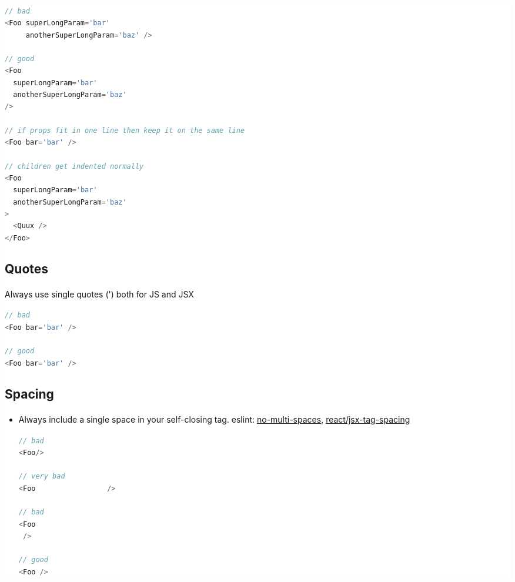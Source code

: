 ```javascript
// bad
<Foo superLongParam='bar'
     anotherSuperLongParam='baz' />

// good
<Foo
  superLongParam='bar'
  anotherSuperLongParam='baz'
/>

// if props fit in one line then keep it on the same line
<Foo bar='bar' />

// children get indented normally
<Foo
  superLongParam='bar'
  anotherSuperLongParam='baz'
>
  <Quux />
</Foo>
```

## Quotes

Always use single quotes (') both for JS and JSX

```javascript
// bad
<Foo bar='bar' />

// good
<Foo bar='bar' />
```

## Spacing

- Always include a single space in your self-closing tag. eslint: [no-multi-spaces](https://eslint.org/docs/rules/no-multi-spaces), [react/jsx-tag-spacing](https://github.com/yannickcr/eslint-plugin-react/blob/master/docs/rules/jsx-tag-spacing.md)

  ```javascript
  // bad
  <Foo/>

  // very bad
  <Foo                 />

  // bad
  <Foo
   />

  // good
  <Foo />
  ```
